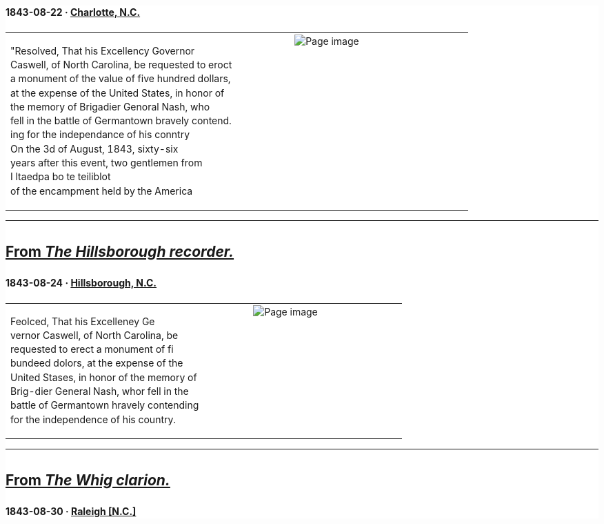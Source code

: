 #### 1843-08-22 &middot; [Charlotte, N.C.](http://dbpedia.org/resource/Charlotte%2C_North_Carolina)

<table style="width: 100%;"><tr><td style="width: 50%">

  
&quot;Resolved, That his Excellency Governor  
Caswell, of North Carolina, be requested to eroct  
a monument of the value of five hundred dollars,  
at the expense of the United States, in honor of  
 the memory of Brigadier Genoral Nash, who  
fell in the battle of Germantown bravely contend.  
ing for the independance of his conntry   
On the 3d of August, 1843, sixty-six  
years after this event, two gentlemen from  
I ltaedpa bo te teiliblot  
of the encampment held by the America
</td><td style="width: 50%; max-height: 75%; margin: auto; display: block;">
<img alt="Page image" src="https://tile.loc.gov/image-services/iiif/service:ndnp:ncu:batch_ncu_chestnut_ver01:data:sn84020716:0041566770A:1843082201:0339/pct:62.81826163301141,43.32261835184103,15.100965759438104,5.800701344243133/!600,600/0/default.jpg"/>
</td>
</tr></table>

---

## [From _The Hillsborough recorder._](https://www.loc.gov/resource/sn84026472/1843-08-24/ed-1/?sp=2)

#### 1843-08-24 &middot; [Hillsborough, N.C.](http://dbpedia.org/resource/Hillsborough%2C_North_Carolina)

<table style="width: 100%;"><tr><td style="width: 50%">

  
Feolced, That his Excelleney Ge  
vernor Caswell, of North Carolina, be  
requested to erect a monument of fi  
bundeed dolors, at the expense of the  
United Stases, in honor of the memory of  
Brig-dier General Nash, whor fell in the  
battle of Germantown hravely contending  
for the independence of his country.
</td><td style="width: 50%; max-height: 75%; margin: auto; display: block;">
<img alt="Page image" src="https://tile.loc.gov/image-services/iiif/service:ndnp:ncu:batch_ncu_hawk_ver02:data:sn84026472:00416156359:1843082401:0120/pct:39.42401245378478,27.666797232014623,14.244016345592527,4.870087478783131/!600,600/0/default.jpg"/>
</td>
</tr></table>

---

## [From _The Whig clarion._](https://newspapers.digitalnc.org/lccn/sn91061028/1843-08-30/ed-1/seq-4/)

#### 1843-08-30 &middot; [Raleigh [N.C.]](http://dbpedia.org/resource/Raleigh%2C_North_Carolina)
